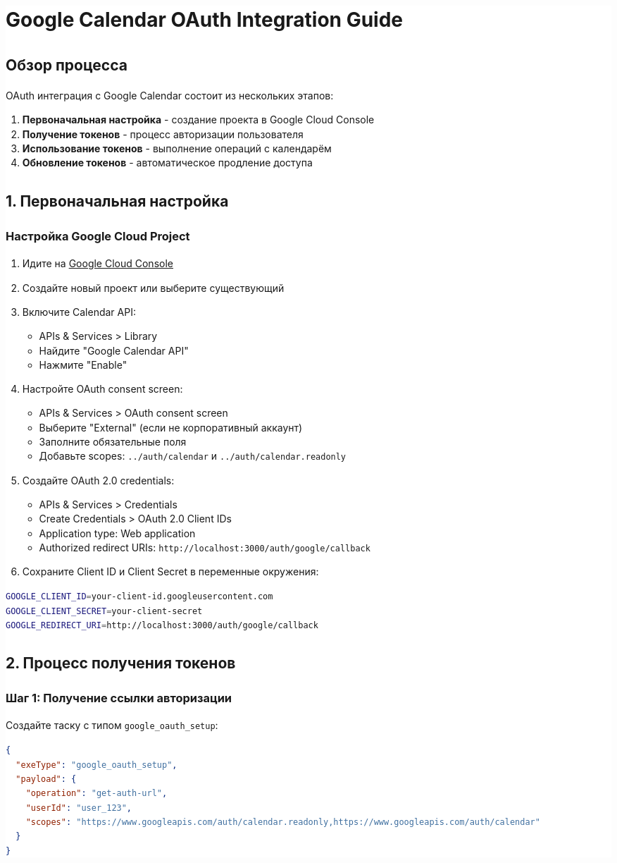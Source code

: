 # Google Calendar OAuth Integration Guide

## Обзор процесса

OAuth интеграция с Google Calendar состоит из нескольких этапов:

1. **Первоначальная настройка** - создание проекта в Google Cloud Console
2. **Получение токенов** - процесс авторизации пользователя
3. **Использование токенов** - выполнение операций с календарём
4. **Обновление токенов** - автоматическое продление доступа

## 1. Первоначальная настройка

### Настройка Google Cloud Project

1. Идите на [Google Cloud Console](https://console.cloud.google.com/)
2. Создайте новый проект или выберите существующий
3. Включите Calendar API:
   - APIs & Services > Library
   - Найдите "Google Calendar API"
   - Нажмите "Enable"

4. Настройте OAuth consent screen:
   - APIs & Services > OAuth consent screen
   - Выберите "External" (если не корпоративный аккаунт)
   - Заполните обязательные поля
   - Добавьте scopes: `../auth/calendar` и `../auth/calendar.readonly`

5. Создайте OAuth 2.0 credentials:
   - APIs & Services > Credentials
   - Create Credentials > OAuth 2.0 Client IDs
   - Application type: Web application
   - Authorized redirect URIs: `http://localhost:3000/auth/google/callback`

6. Сохраните Client ID и Client Secret в переменные окружения:
```bash
GOOGLE_CLIENT_ID=your-client-id.googleusercontent.com
GOOGLE_CLIENT_SECRET=your-client-secret
GOOGLE_REDIRECT_URI=http://localhost:3000/auth/google/callback
```

## 2. Процесс получения токенов

### Шаг 1: Получение ссылки авторизации

Создайте таску с типом `google_oauth_setup`:

```json
{
  "exeType": "google_oauth_setup",
  "payload": {
    "operation": "get-auth-url",
    "userId": "user_123",
    "scopes": "https://www.googleapis.com/auth/calendar.readonly,https://www.googleapis.com/auth/calendar"
  }
}
```
